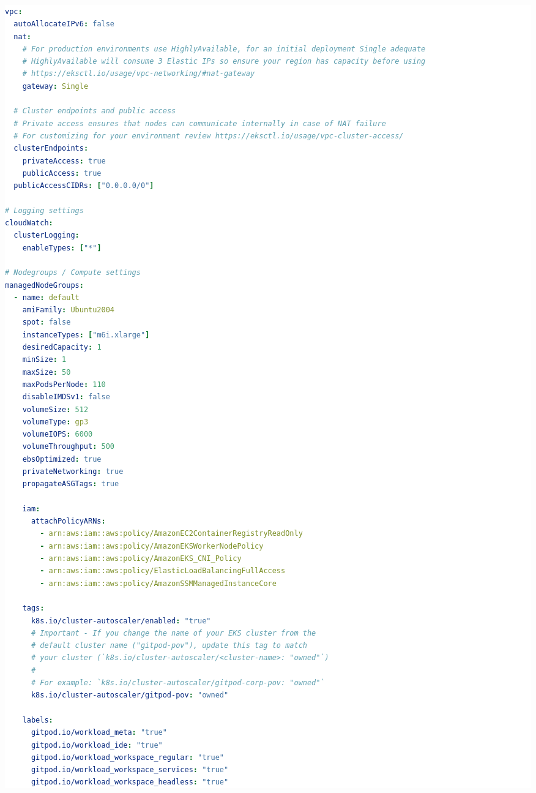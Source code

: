 ```yaml
vpc:
  autoAllocateIPv6: false
  nat:
    # For production environments use HighlyAvailable, for an initial deployment Single adequate
    # HighlyAvailable will consume 3 Elastic IPs so ensure your region has capacity before using
    # https://eksctl.io/usage/vpc-networking/#nat-gateway
    gateway: Single

  # Cluster endpoints and public access
  # Private access ensures that nodes can communicate internally in case of NAT failure
  # For customizing for your environment review https://eksctl.io/usage/vpc-cluster-access/
  clusterEndpoints:
    privateAccess: true
    publicAccess: true
  publicAccessCIDRs: ["0.0.0.0/0"]

# Logging settings
cloudWatch:
  clusterLogging:
    enableTypes: ["*"]

# Nodegroups / Compute settings
managedNodeGroups:
  - name: default
    amiFamily: Ubuntu2004
    spot: false
    instanceTypes: ["m6i.xlarge"]
    desiredCapacity: 1
    minSize: 1
    maxSize: 50
    maxPodsPerNode: 110
    disableIMDSv1: false
    volumeSize: 512
    volumeType: gp3
    volumeIOPS: 6000
    volumeThroughput: 500
    ebsOptimized: true
    privateNetworking: true
    propagateASGTags: true

    iam:
      attachPolicyARNs:
        - arn:aws:iam::aws:policy/AmazonEC2ContainerRegistryReadOnly
        - arn:aws:iam::aws:policy/AmazonEKSWorkerNodePolicy
        - arn:aws:iam::aws:policy/AmazonEKS_CNI_Policy
        - arn:aws:iam::aws:policy/ElasticLoadBalancingFullAccess
        - arn:aws:iam::aws:policy/AmazonSSMManagedInstanceCore

    tags:
      k8s.io/cluster-autoscaler/enabled: "true"
      # Important - If you change the name of your EKS cluster from the
      # default cluster name ("gitpod-pov"), update this tag to match
      # your cluster (`k8s.io/cluster-autoscaler/<cluster-name>: "owned"`)
      #
      # For example: `k8s.io/cluster-autoscaler/gitpod-corp-pov: "owned"`
      k8s.io/cluster-autoscaler/gitpod-pov: "owned"

    labels:
      gitpod.io/workload_meta: "true"
      gitpod.io/workload_ide: "true"
      gitpod.io/workload_workspace_regular: "true"
      gitpod.io/workload_workspace_services: "true"
      gitpod.io/workload_workspace_headless: "true"
```